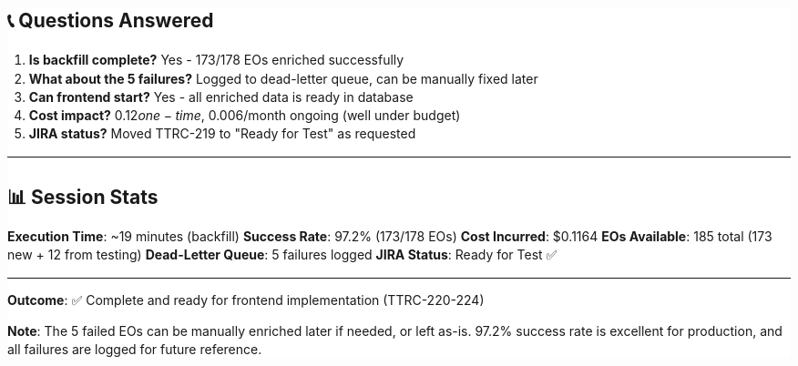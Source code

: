 ## 📞 Questions Answered

1. **Is backfill complete?** Yes - 173/178 EOs enriched successfully
2. **What about the 5 failures?** Logged to dead-letter queue, can be manually fixed later
3. **Can frontend start?** Yes - all enriched data is ready in database
4. **Cost impact?** $0.12 one-time, ~$0.006/month ongoing (well under budget)
5. **JIRA status?** Moved TTRC-219 to "Ready for Test" as requested

---

## 📊 Session Stats

**Execution Time**: ~19 minutes (backfill)
**Success Rate**: 97.2% (173/178 EOs)
**Cost Incurred**: $0.1164
**EOs Available**: 185 total (173 new + 12 from testing)
**Dead-Letter Queue**: 5 failures logged
**JIRA Status**: Ready for Test ✅

---

**Outcome**: ✅ Complete and ready for frontend implementation (TTRC-220-224)

**Note**: The 5 failed EOs can be manually enriched later if needed, or left as-is. 97.2% success rate is excellent for production, and all failures are logged for future reference.
